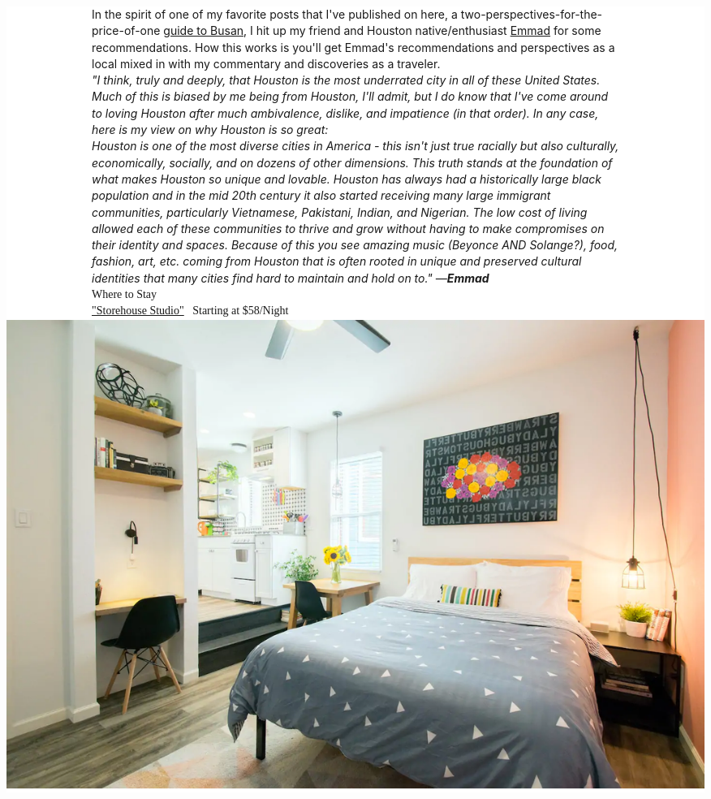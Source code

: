 <p class="pb3" style="max-width: 650px; margin: auto;">In the spirit of one of my favorite posts that I've published on here, a two-perspectives-for-the-price-of-one <a href="http://theinnbox.co/busan-south-korea-travel-guide/">guide to Busan</a>, I hit up my friend and Houston native/enthusiast <a href="https://www.instagram.com/emmadmazhari/">Emmad</a> for some recommendations. How this works is you'll get Emmad's recommendations and perspectives as a local mixed in with my commentary and discoveries as a traveler.</p>

<p class="pb3" style="max-width: 650px; margin: auto;"><i>"I think, truly and deeply, that Houston is the most underrated city in all of these United States. Much of this is biased by me being from Houston, I'll admit, but I do know that I've come around to loving Houston after much ambivalence, dislike, and impatience (in that order). In any case, here is my view on why Houston is so great:</i></p>

<p class="pb3 pb4-ns" style="max-width: 650px; margin: auto;">
<i>Houston is one of the most diverse cities in America - this isn't just true racially but also culturally, economically, socially, and on dozens of other dimensions. This truth stands at the foundation of what makes Houston so unique and lovable. Houston has always had a historically large black population and in the mid 20th century it also started receiving many large immigrant communities, particularly Vietnamese, Pakistani, Indian, and Nigerian. The low cost of living allowed each of these communities to thrive and grow without having to make compromises on their identity and spaces. Because of this you see amazing music (Beyonce AND Solange?), food, fashion, art, etc. coming from Houston that is often rooted in unique and preserved cultural identities that many cities find hard to maintain and hold on to." —<b>Emmad</b></i></p>


<p id="anchor" class="f2 pt5 pb2 lh-title" style="font-family: 'Gilroy-ExtraBold'; max-width: 650px; margin: auto;">Where to Stay</p>

<p class="f4 pt3 pb3 lh-title" style="font-family: 'Gilroy-ExtraBold'; max-width: 650px; margin: auto;"><a href="https://www.airbnb.com/rooms/23248372" target="_blank" class="link underline-hover orange">"Storehouse Studio"</a><span class="f5 light-silver">&nbsp; &nbsp;Starting at $58/Night</span></p>

<div class="fl w-100 w-50-ns pr1-ns mb1 mb0-ns">
<img src="../images/houston/storehouse_01.png">
</div>
<div class="fl w-100 w-50-ns pl1-ns mb1 mb2-ns">